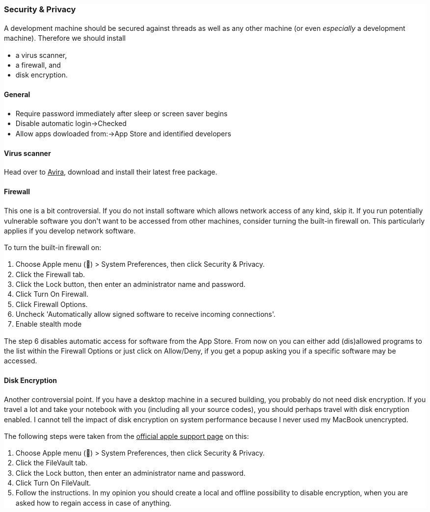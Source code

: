 ### Security & Privacy
A development machine should be secured against threads as well as any other machine \(or even _especially_ a development machine\). Therefore we should install

* a virus scanner,
* a firewall, and
* disk encryption.

#### General
- Require password immediately after sleep or screen saver begins
- Disable automatic login->Checked
- Allow apps dowloaded from:->App Store and identified developers

#### Virus scanner

Head over to [Avira](https://www.avira.com/), download and install their latest free package.

#### Firewall

This one is a bit controversial. If you do not install software which allows network access of any kind, skip it. If you run potentially vulnerable software you don't want to be accessed from other machines, consider turning the built-in firewall on. This particularly applies if you develop network software.

To turn the built-in firewall on:

1. Choose Apple menu \(\) &gt; System Preferences, then click Security & Privacy.
2. Click the Firewall tab.
3. Click the Lock button, then enter an administrator name and password.
4. Click Turn On Firewall.
5. Click Firewall Options.
6. Uncheck 'Automatically allow signed software to receive incoming connections'.
7. Enable stealth mode

The step 6 disables automatic access for software from the App Store. From now on you can either add \(dis\)allowed programs to the list within the Firewall Options or just click on Allow\/Deny, if you get a popup asking you if a specific software may be accessed.

#### Disk Encryption

Another controversial point. If you have a desktop machine in a secured building, you probably do not need disk encryption. If you travel a lot and take your notebook with you \(including all your source codes\), you should perhaps travel with disk encryption enabled. I cannot tell the impact of disk encryption on system performance because I never used my MacBook unencrypted.

The following steps were taken from the [official apple support page](https://support.apple.com/en-us/HT204837) on this:

1. Choose Apple menu \(\) &gt; System Preferences, then click Security & Privacy.
2. Click the FileVault tab.
3. Click the Lock button, then enter an administrator name and password.
4. Click Turn On FileVault.
5. Follow the instructions. In my opinion you should create a local and offline possibility to disable encryption, when you are asked how to regain access in case of anything.
